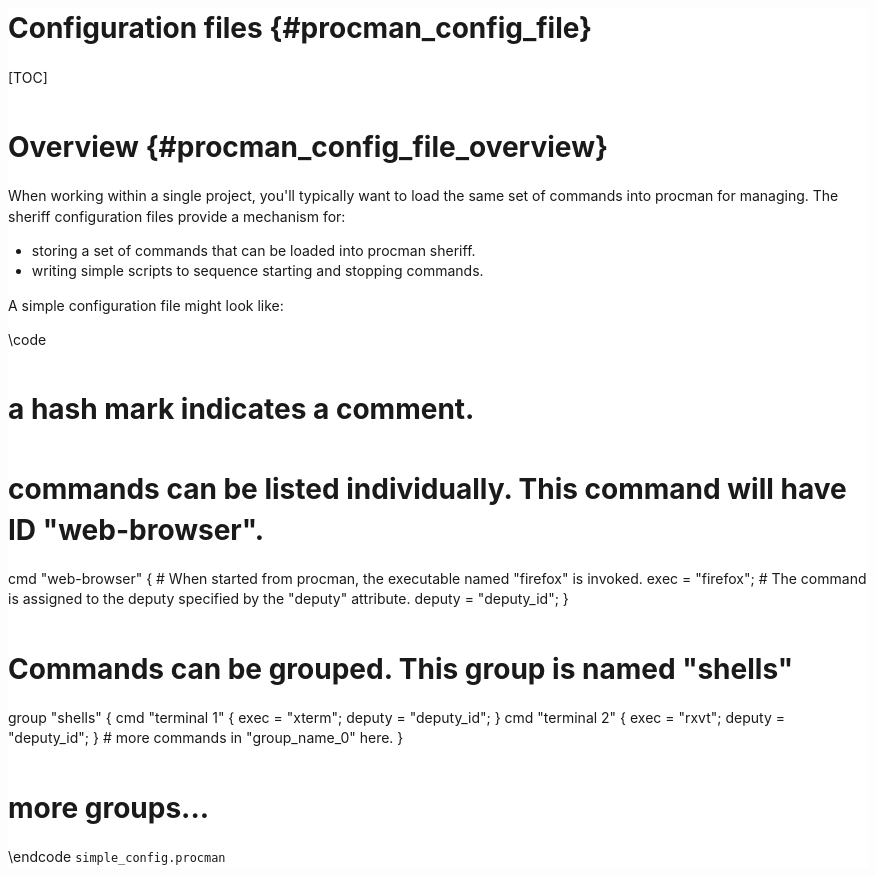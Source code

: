 Configuration files {#procman_config_file}
===================

[TOC]

# Overview {#procman_config_file_overview}

When working within a single project, you'll typically want to load the same
set of commands into procman for managing.  The sheriff configuration files
provide a mechanism for:
- storing a set of commands that can be loaded into procman sheriff.
- writing simple scripts to sequence starting and stopping commands.

A simple configuration file might look like:

\code
# a hash mark indicates a comment.

# commands can be listed individually.  This command will have ID "web-browser".
cmd "web-browser" {
    # When started from procman, the executable named "firefox" is invoked.
    exec = "firefox";
    # The command is assigned to the deputy specified by the "deputy" attribute.
    deputy = "deputy_id";
}

# Commands can be grouped.  This group is named "shells"
group "shells" {
    cmd "terminal 1" {
        exec = "xterm";
        deputy = "deputy_id";
    }
    cmd "terminal 2" {
        exec = "rxvt";
        deputy = "deputy_id";
    }
    # more commands in "group_name_0" here.
}
# more groups...
\endcode
`simple_config.procman`
